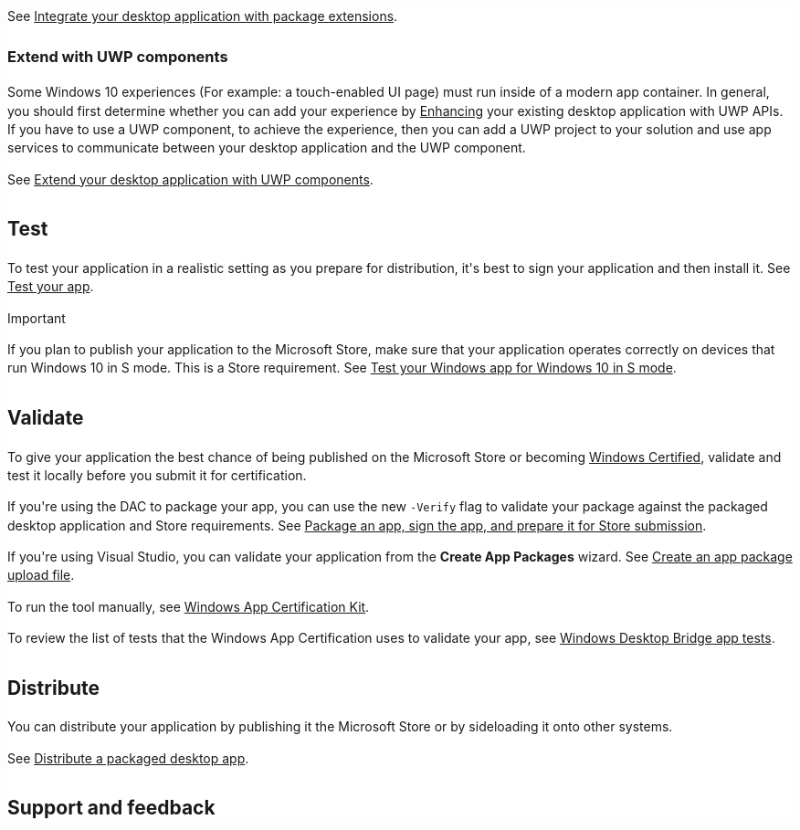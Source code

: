See [Integrate your desktop application with package extensions](https://docs.microsoft.com/windows/apps/desktop/modernize/desktop-to-uwp-extensions).

### Extend with UWP components

Some Windows 10 experiences (For example: a touch-enabled UI page) must run inside of a modern app container. In general, you should first determine whether you can add your experience by [Enhancing](https://docs.microsoft.com/windows/apps/desktop/modernize/desktop-to-uwp-enhance) your existing desktop application with UWP APIs. If you have to use a UWP component, to achieve the experience, then you can add a UWP project to your solution and use app services to communicate between your desktop application and the UWP component.

See [Extend your desktop application with UWP components](https://docs.microsoft.com/windows/apps/desktop/modernize/desktop-to-uwp-extend).

## Test

To test your application in a realistic setting as you prepare for distribution, it's best to sign your application and then install it. See [Test your app](desktop-to-uwp-debug.md#test-your-app).

>[!IMPORTANT]
> If you plan to publish your application to the Microsoft Store, make sure that your application operates correctly on devices that run Windows 10 in S mode. This is a Store requirement. See [Test your Windows app for Windows 10 in S mode](desktop-to-uwp-test-windows-s.md).

## Validate

To give your application the best chance of being published on the Microsoft Store or becoming [Windows Certified](https://go.microsoft.com/fwlink/p/?LinkID=309666), validate and test it locally before you submit it for certification.

If you're using the DAC to package your app, you can use the new ``-Verify`` flag to validate your package against the packaged desktop application and Store requirements. See [Package an app, sign the app, and prepare it for Store submission](desktop-to-uwp-run-desktop-app-converter.md#optional-parameters).

If you're using Visual Studio, you can validate your application from the **Create App Packages** wizard. See [Create an app package upload file](https://docs.microsoft.com/windows/uwp/packaging/packaging-uwp-apps#create-an-app-package-upload-file).

To run the tool manually, see [Windows App Certification Kit](/windows/uwp/debug-test-perf/windows-app-certification-kit).

To review the list of tests that the Windows App Certification uses to validate your app, see [Windows Desktop Bridge app tests](/windows/uwp/debug-test-perf/windows-desktop-bridge-app-tests).

## Distribute

You can distribute your application by publishing it the Microsoft Store or by sideloading it onto other systems.

See [Distribute a packaged desktop app](/windows/apps/desktop/modernize/desktop-to-uwp-distribute).

## Support and feedback
